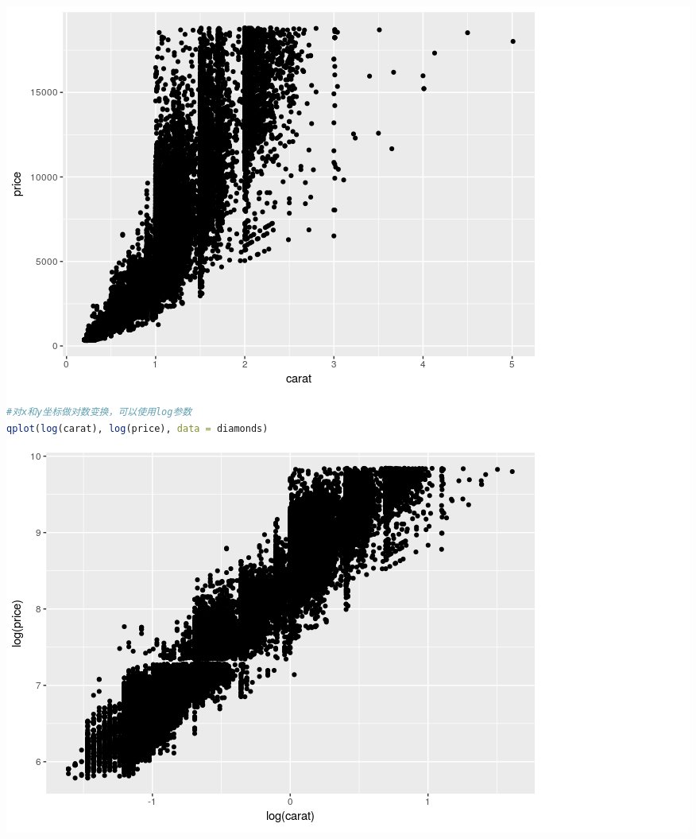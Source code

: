 ![](visualization_files/figure-markdown_github/unnamed-chunk-3-1.png)

``` r
#对x和y坐标做对数变换，可以使用log参数
qplot(log(carat), log(price), data = diamonds)
```

![](visualization_files/figure-markdown_github/unnamed-chunk-3-2.png)
